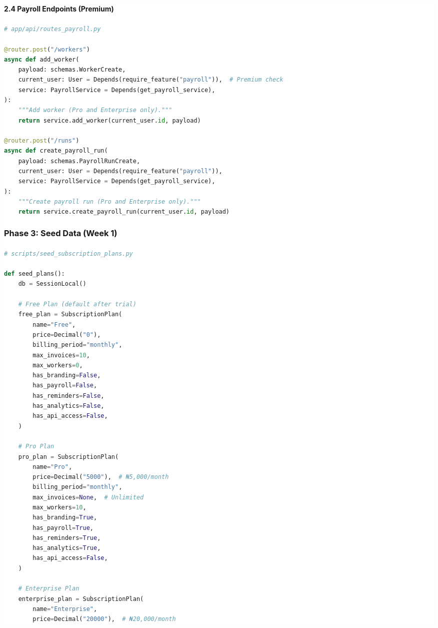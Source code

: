 
#### 2.4 Payroll Endpoints (Premium)
```python
# app/api/routes_payroll.py

@router.post("/workers")
async def add_worker(
    payload: schemas.WorkerCreate,
    current_user: User = Depends(require_feature("payroll")),  # Premium check
    service: PayrollService = Depends(get_payroll_service),
):
    """Add worker (Pro and Enterprise only)."""
    return service.add_worker(current_user.id, payload)

@router.post("/runs")
async def create_payroll_run(
    payload: schemas.PayrollRunCreate,
    current_user: User = Depends(require_feature("payroll")),
    service: PayrollService = Depends(get_payroll_service),
):
    """Create payroll run (Pro and Enterprise only)."""
    return service.create_payroll_run(current_user.id, payload)
```

### Phase 3: Seed Data (Week 1)

```python
# scripts/seed_subscription_plans.py

def seed_plans():
    db = SessionLocal()
    
    # Free Plan (default after trial)
    free_plan = SubscriptionPlan(
        name="Free",
        price=Decimal("0"),
        billing_period="monthly",
        max_invoices=10,
        max_workers=0,
        has_branding=False,
        has_payroll=False,
        has_reminders=False,
        has_analytics=False,
        has_api_access=False,
    )
    
    # Pro Plan
    pro_plan = SubscriptionPlan(
        name="Pro",
        price=Decimal("5000"),  # ₦5,000/month
        billing_period="monthly",
        max_invoices=None,  # Unlimited
        max_workers=10,
        has_branding=True,
        has_payroll=True,
        has_reminders=True,
        has_analytics=True,
        has_api_access=False,
    )
    
    # Enterprise Plan
    enterprise_plan = SubscriptionPlan(
        name="Enterprise",
        price=Decimal("20000"),  # ₦20,000/month
```